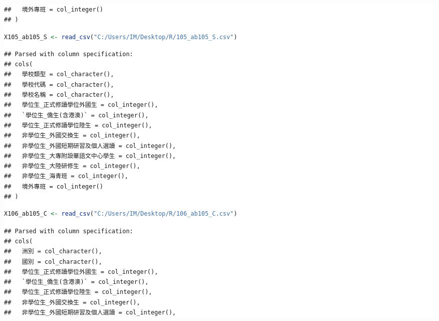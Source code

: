     ##   境外專班 = col_integer()
    ## )

``` r
X105_ab105_S <- read_csv("C:/Users/IM/Desktop/R/105_ab105_S.csv")
```

    ## Parsed with column specification:
    ## cols(
    ##   學校類型 = col_character(),
    ##   學校代碼 = col_character(),
    ##   學校名稱 = col_character(),
    ##   學位生_正式修讀學位外國生 = col_integer(),
    ##   `學位生_僑生(含港澳)` = col_integer(),
    ##   學位生_正式修讀學位陸生 = col_integer(),
    ##   非學位生_外國交換生 = col_integer(),
    ##   非學位生_外國短期研習及個人選讀 = col_integer(),
    ##   非學位生_大專附設華語文中心學生 = col_integer(),
    ##   非學位生_大陸研修生 = col_integer(),
    ##   非學位生_海青班 = col_integer(),
    ##   境外專班 = col_integer()
    ## )

``` r
X106_ab105_C <- read_csv("C:/Users/IM/Desktop/R/106_ab105_C.csv")
```

    ## Parsed with column specification:
    ## cols(
    ##   洲別 = col_character(),
    ##   國別 = col_character(),
    ##   學位生_正式修讀學位外國生 = col_integer(),
    ##   `學位生_僑生(含港澳)` = col_integer(),
    ##   學位生_正式修讀學位陸生 = col_integer(),
    ##   非學位生_外國交換生 = col_integer(),
    ##   非學位生_外國短期研習及個人選讀 = col_integer(),